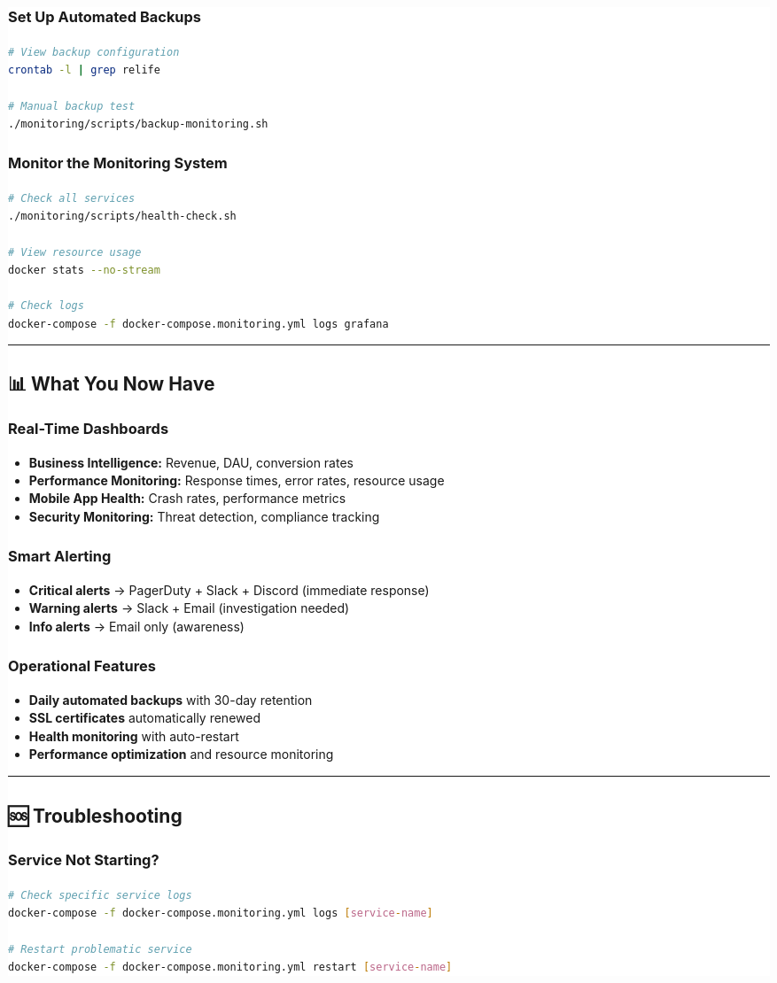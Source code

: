 ### Set Up Automated Backups
```bash
# View backup configuration
crontab -l | grep relife

# Manual backup test
./monitoring/scripts/backup-monitoring.sh
```

### Monitor the Monitoring System
```bash
# Check all services
./monitoring/scripts/health-check.sh

# View resource usage
docker stats --no-stream

# Check logs
docker-compose -f docker-compose.monitoring.yml logs grafana
```

---

## 📊 What You Now Have

### Real-Time Dashboards
- **Business Intelligence:** Revenue, DAU, conversion rates
- **Performance Monitoring:** Response times, error rates, resource usage
- **Mobile App Health:** Crash rates, performance metrics
- **Security Monitoring:** Threat detection, compliance tracking

### Smart Alerting
- **Critical alerts** → PagerDuty + Slack + Discord (immediate response)
- **Warning alerts** → Slack + Email (investigation needed)
- **Info alerts** → Email only (awareness)

### Operational Features
- **Daily automated backups** with 30-day retention
- **SSL certificates** automatically renewed
- **Health monitoring** with auto-restart
- **Performance optimization** and resource monitoring

---

## 🆘 Troubleshooting

### Service Not Starting?
```bash
# Check specific service logs
docker-compose -f docker-compose.monitoring.yml logs [service-name]

# Restart problematic service
docker-compose -f docker-compose.monitoring.yml restart [service-name]
```
